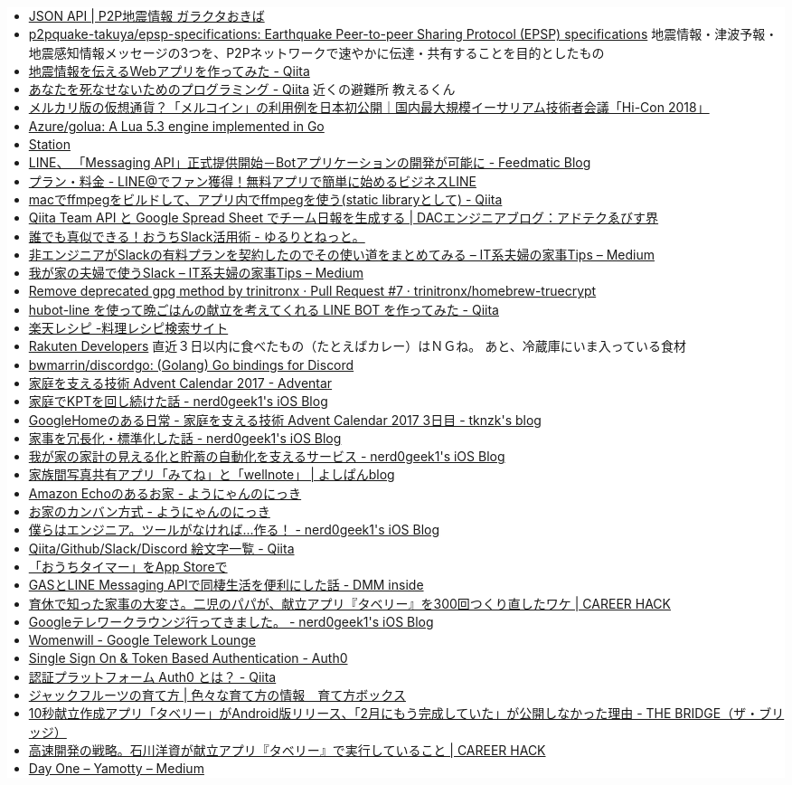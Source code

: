* [JSON API | P2P地震情報 ガラクタおきば](https://www.p2pquake.net/dev/json-api/)
* [p2pquake-takuya/epsp-specifications: Earthquake Peer-to-peer Sharing Protocol (EPSP) specifications](https://github.com/p2pquake-takuya/epsp-specifications) 地震情報・津波予報・地震感知情報メッセージの3つを、P2Pネットワークで速やかに伝達・共有することを目的としたもの
* [地震情報を伝えるWebアプリを作ってみた - Qiita](https://qiita.com/kobotyann/items/1bd080aaeb778da47231)
* [あなたを死なせないためのプログラミング - Qiita](https://qiita.com/yossymura/items/b19d08235bdb44f06ae8) 近くの避難所 教えるくん
* [メルカリ版の仮想通貨？「メルコイン」の利用例を日本初公開｜国内最大規模イーサリアム技術者会議「Hi-Con 2018」](https://coinpost.jp/?p=55824)
* [Azure/golua: A Lua 5.3 engine implemented in Go](https://github.com/Azure/golua)
* [Station](https://getstation.com/)
* [LINE、 「Messaging API」正式提供開始－Botアプリケーションの開発が可能に - Feedmatic Blog](https://blog.feedmatic.net/entry/2016/09/30/160018?amp=1)
* [プラン・料金 - LINE@でファン獲得！無料アプリで簡単に始めるビジネスLINE](https://at.line.me/jp/plan)
* [macでffmpegをビルドして、アプリ内でffmpegを使う(static libraryとして) - Qiita](https://qiita.com/mito_log/items/4eb9049aa44631e8b0c7)
* [Qiita Team API と Google Spread Sheet でチーム日報を生成する | DACエンジニアブログ：アドテクゑびす界](http://yebisupress.dac.co.jp/2018/04/05/qiita-team-apigoogle-spread-sheet/)
* [誰でも真似できる！おうちSlack活用術 - ゆるりとねっと。](https://www.yururito.net/entry/slack_for_family_use#%E4%BF%9D%E8%82%B2%E5%9C%92%E3%81%AE%E3%81%8A%E8%BF%8E%E3%81%88%E8%AA%BF%E6%95%B4%E4%B8%8D%E8%B6%B3%E5%93%81%E3%81%AE%E5%85%B1%E6%9C%89)
* [非エンジニアがSlackの有料プランを契約したのでその使い道をまとめてみる – IT系夫婦の家事Tips – Medium](https://medium.com/otokono-kaji/lack-43aa792c9817)
* [我が家の夫婦で使うSlack – IT系夫婦の家事Tips – Medium](https://medium.com/otokono-kaji/slack-c796bd492d6)
* [Remove deprecated gpg method by trinitronx · Pull Request #7 · trinitronx/homebrew-truecrypt](https://github.com/trinitronx/homebrew-truecrypt/pull/7)
* [hubot-line を使って晩ごはんの献立を考えてくれる LINE BOT を作ってみた - Qiita](https://qiita.com/sfus/items/86084f84706a3a41b3cd#%E7%8C%AE%E7%AB%8B%E6%8F%90%E6%A1%88bot%E3%81%AE%E5%AE%9F%E8%A3%85)
* [楽天レシピ -料理レシピ検索サイト](https://recipe.rakuten.co.jp/)
* [Rakuten Developers](https://webservice.rakuten.co.jp/) 直近３日以内に食べたもの（たとえばカレー）はＮＧね。 あと、冷蔵庫にいま入っている食材
* [bwmarrin/discordgo: (Golang) Go bindings for Discord](https://github.com/bwmarrin/discordgo)
* [家庭を支える技術 Advent Calendar 2017 - Adventar](https://adventar.org/calendars/2444)
* [家庭でKPTを回し続けた話 - nerd0geek1's iOS Blog](http://nerd0geek1.hatenablog.com/entry/2017/12/01/080000)
* [GoogleHomeのある日常 - 家庭を支える技術 Advent Calendar 2017 3日目 - tknzk's blog](http://tknzk.hatenablog.jp/entry/2017/12/03/180207)
* [家事を冗長化・標準化した話 - nerd0geek1's iOS Blog](http://nerd0geek1.hatenablog.com/entry/2017/12/06/080000)
* [我が家の家計の見える化と貯蓄の自動化を支えるサービス - nerd0geek1's iOS Blog](http://nerd0geek1.hatenablog.com/entry/2017/12/16/212000)
* [家族間写真共有アプリ「みてね」と「wellnote」 | よしぱんblog](https://yoshipan.com/familyalbum/)
* [Amazon Echoのあるお家 - ようにゃんのにっき](http://blog.windblume.com/entry/2017/12/22/230028)
* [お家のカンバン方式 - ようにゃんのにっき](http://blog.windblume.com/entry/2017/12/24/213625)
* [僕らはエンジニア。ツールがなければ...作る！ - nerd0geek1's iOS Blog](http://nerd0geek1.hatenablog.com/entry/2017/12/25/224500)
* [Qiita/Github/Slack/Discord 絵文字一覧 - Qiita](https://qiita.com/yamadashy/items/ae673f2bae8f1525b6af)
* [‎「おうちタイマー」をApp Storeで](https://itunes.apple.com/jp/app/%E3%81%8A%E3%81%86%E3%81%A1%E3%82%BF%E3%82%A4%E3%83%9E%E3%83%BC/id1300476932)
* [GASとLINE Messaging APIで同棲生活を便利にした話 - DMM inside](https://inside.dmm.com/entry/2017/12/19-dmmlabotech-adventcalender-_GAS)
* [育休で知った家事の大変さ。二児のパパが、献立アプリ『タベリー』を300回つくり直したワケ | CAREER HACK](https://careerhack.en-japan.com/report/detail/911)
* [Googleテレワークラウンジ行ってきました。 - nerd0geek1's iOS Blog](http://nerd0geek1.hatenablog.com/entry/2017/11/02/103808)
* [Womenwill - Google Telework Lounge](https://www.womenwill.com/japan/googletelework)
* [Single Sign On & Token Based Authentication - Auth0](https://auth0.com/jp)
* [認証プラットフォーム Auth0 とは？ - Qiita](https://qiita.com/furuth/items/68c3caa3127cbf4f6b77)
* [ジャックフルーツの育て方 | 色々な育て方の情報　育て方ボックス](http://www.sodatekata-box.jp/content/9787)
* [10秒献立作成アプリ「タベリー」がAndroid版リリース、「2月にもう完成していた」が公開しなかった理由 - THE BRIDGE（ザ・ブリッジ）](https://thebridge.jp/2018/05/tabely-release)
* [高速開発の戦略。石川洋資が献立アプリ『タベリー』で実行していること | CAREER HACK](https://careerhack.en-japan.com/report/detail/940)
* [Day One – Yamotty – Medium](https://medium.com/@yamotty/day-one-bbe89c9f5aaf)